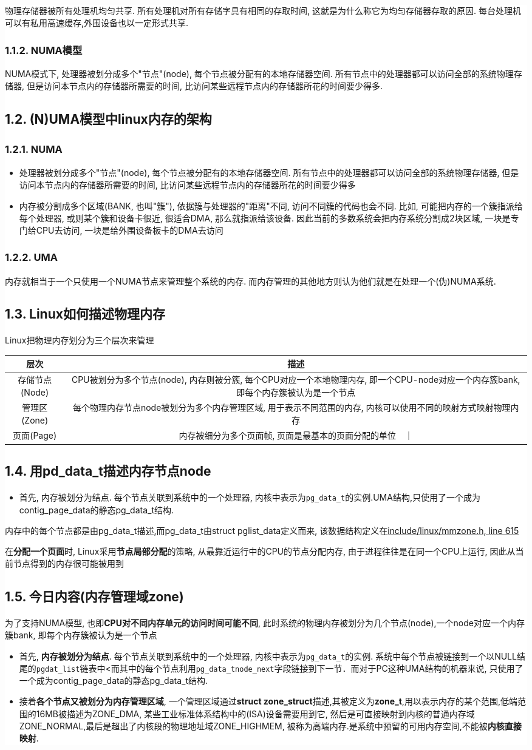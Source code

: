 物理存储器被所有处理机均匀共享. 所有处理机对所有存储字具有相同的存取时间, 这就是为什么称它为均匀存储器存取的原因. 每台处理机可以有私用高速缓存,外围设备也以一定形式共享. 

### 1.1.2. NUMA模型

NUMA模式下, 处理器被划分成多个"节点"(node),  每个节点被分配有的本地存储器空间.  所有节点中的处理器都可以访问全部的系统物理存储器, 但是访问本节点内的存储器所需要的时间, 比访问某些远程节点内的存储器所花的时间要少得多. 

## 1.2. (N)UMA模型中linux内存的架构

### 1.2.1. NUMA

- 处理器被划分成多个"节点"(node), 每个节点被分配有的本地存储器空间. 所有节点中的处理器都可以访问全部的系统物理存储器, 但是访问本节点内的存储器所需要的时间, 比访问某些远程节点内的存储器所花的时间要少得多

- 内存被分割成多个区域(BANK, 也叫"簇"), 依据簇与处理器的"距离"不同, 访问不同簇的代码也会不同. 比如, 可能把内存的一个簇指派给每个处理器, 或则某个簇和设备卡很近, 很适合DMA, 那么就指派给该设备. 因此当前的多数系统会把内存系统分割成2块区域, 一块是专门给CPU去访问, 一块是给外围设备板卡的DMA去访问

### 1.2.2. UMA

内存就相当于一个只使用一个NUMA节点来管理整个系统的内存. 而内存管理的其他地方则认为他们就是在处理一个(伪)NUMA系统.

## 1.3. Linux如何描述物理内存

Linux把物理内存划分为三个层次来管理

| 层次 | 描述 |
|:----:|:----:|
| 存储节点(Node) |  CPU被划分为多个节点(node), 内存则被分簇, 每个CPU对应一个本地物理内存, 即一个CPU-node对应一个内存簇bank, 即每个内存簇被认为是一个节点 |
| 管理区(Zone)   | 每个物理内存节点node被划分为多个内存管理区域, 用于表示不同范围的内存, 内核可以使用不同的映射方式映射物理内存 |
| 页面(Page) 	   |	内存被细分为多个页面帧, 页面是最基本的页面分配的单位　｜

## 1.4. 用pd_data_t描述内存节点node

- 首先, 内存被划分为结点. 每个节点关联到系统中的一个处理器, 内核中表示为`pg_data_t`的实例.UMA结构,只使用了一个成为contig\_page\_data的静态pg\_data\_t结构.

内存中的每个节点都是由pg\_data\_t描述,而pg\_data\_t由struct pglist\_data定义而来, 该数据结构定义在[include/linux/mmzone.h, line 615](http://lxr.free-electrons.com/source/include/linux/mmzone.h#L615)

在**分配一个页面**时, Linux采用**节点局部分配**的策略, 从最靠近运行中的CPU的节点分配内存, 由于进程往往是在同一个CPU上运行, 因此从当前节点得到的内存很可能被用到

## 1.5. 今日内容(内存管理域zone)

为了支持NUMA模型, 也即**CPU对不同内存单元的访问时间可能不同**, 此时系统的物理内存被划分为几个节点(node),一个node对应一个内存簇bank, 即每个内存簇被认为是一个节点

- 首先, **内存被划分为结点**. 每个节点关联到系统中的一个处理器, 内核中表示为`pg_data_t`的实例. 系统中每个节点被链接到一个以NULL结尾的`pgdat_list`链表中<而其中的每个节点利用`pg_data_tnode_next`字段链接到下一节．而对于PC这种UMA结构的机器来说, 只使用了一个成为contig\_page\_data的静态pg\_data\_t结构.

- 接着**各个节点又被划分为内存管理区域**, 一个管理区域通过**struct zone\_struct**描述,其被定义为**zone\_t**,用以表示内存的某个范围,低端范围的16MB被描述为ZONE\_DMA, 某些工业标准体系结构中的(ISA)设备需要用到它, 然后是可直接映射到内核的普通内存域ZONE\_NORMAL,最后是超出了内核段的物理地址域ZONE\_HIGHMEM, 被称为高端内存.是系统中预留的可用内存空间,不能被**内核直接映射**.
